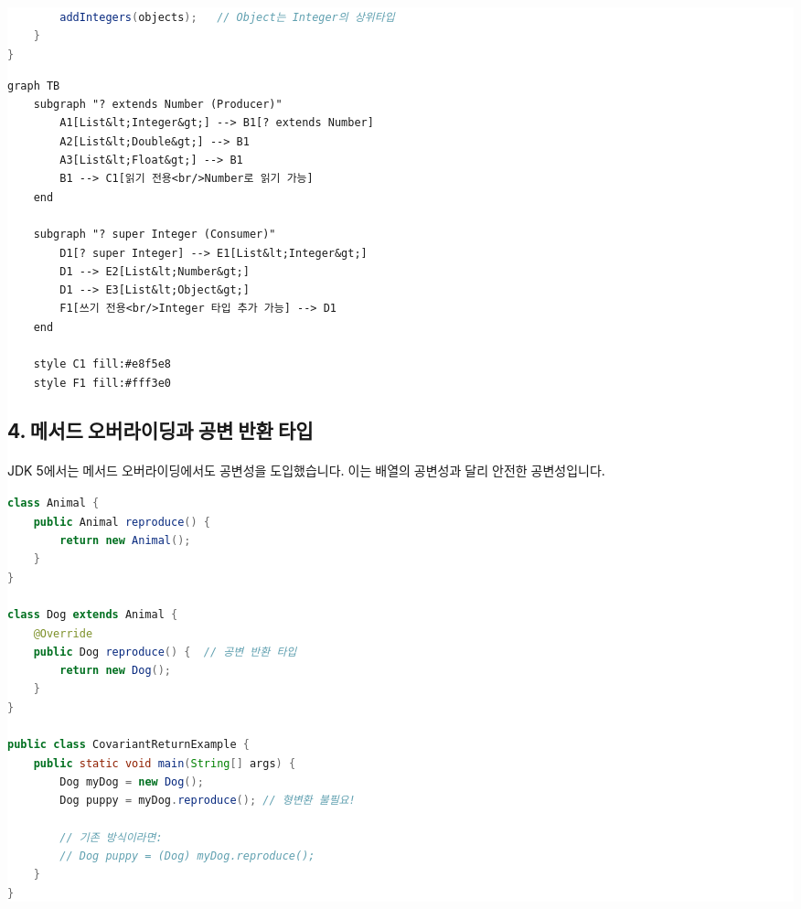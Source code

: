 ```java
        addIntegers(objects);   // Object는 Integer의 상위타입
    }
}
```

```mermaid
graph TB
    subgraph "? extends Number (Producer)"
        A1[List&lt;Integer&gt;] --> B1[? extends Number]
        A2[List&lt;Double&gt;] --> B1
        A3[List&lt;Float&gt;] --> B1
        B1 --> C1[읽기 전용<br/>Number로 읽기 가능]
    end
    
    subgraph "? super Integer (Consumer)"
        D1[? super Integer] --> E1[List&lt;Integer&gt;]
        D1 --> E2[List&lt;Number&gt;]
        D1 --> E3[List&lt;Object&gt;]
        F1[쓰기 전용<br/>Integer 타입 추가 가능] --> D1
    end
    
    style C1 fill:#e8f5e8
    style F1 fill:#fff3e0
```

## 4. 메서드 오버라이딩과 공변 반환 타입

JDK 5에서는 메서드 오버라이딩에서도 공변성을 도입했습니다. 이는 배열의 공변성과 달리 안전한 공변성입니다.

```java
class Animal {
    public Animal reproduce() {
        return new Animal();
    }
}

class Dog extends Animal {
    @Override
    public Dog reproduce() {  // 공변 반환 타입
        return new Dog();
    }
}

public class CovariantReturnExample {
    public static void main(String[] args) {
        Dog myDog = new Dog();
        Dog puppy = myDog.reproduce(); // 형변환 불필요!
        
        // 기존 방식이라면:
        // Dog puppy = (Dog) myDog.reproduce();
    }
}
```
